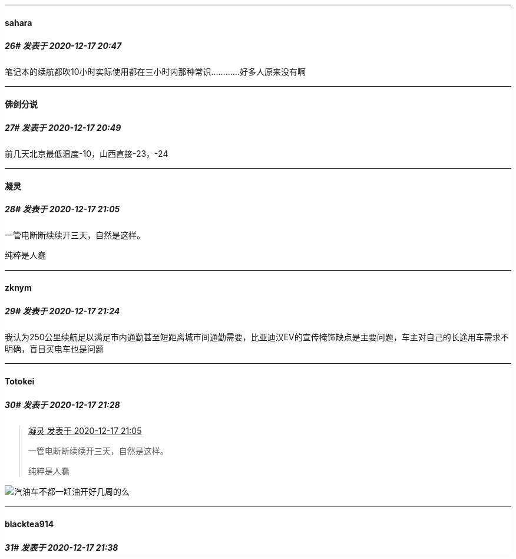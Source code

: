 
-----

####  sahara  
##### 26#       发表于 2020-12-17 20:47


笔记本的续航都吹10小时实际使用都在三小时内那种常识…………好多人原来没有啊


-----

####  佛剑分说  
##### 27#       发表于 2020-12-17 20:49


前几天北京最低温度-10，山西直接-23，-24


-----

####  凝灵  
##### 28#       发表于 2020-12-17 21:05


一管电断断续续开三天，自然是这样。

纯粹是人蠢


-----

####  zknym  
##### 29#       发表于 2020-12-17 21:24


我认为250公里续航足以满足市内通勤甚至短距离城市间通勤需要，比亚迪汉EV的宣传掩饰缺点是主要问题，车主对自己的长途用车需求不明确，盲目买电车也是问题


-----

####  Totokei  
##### 30#       发表于 2020-12-17 21:28


<blockquote><a href="httphttps://bbs.saraba1st.com/2b/forum.php?mod=redirect&amp;goto=findpost&amp;pid=49754811&amp;ptid=1978113" target="_blank">凝灵 发表于 2020-12-17 21:05</a>

一管电断断续续开三天，自然是这样。

纯粹是人蠢</blockquote>
<img src="https://static.saraba1st.com/image/smiley/face2017/108.png" referrerpolicy="no-referrer">汽油车不都一缸油开好几周的么


-----

####  blacktea914  
##### 31#       发表于 2020-12-17 21:38
